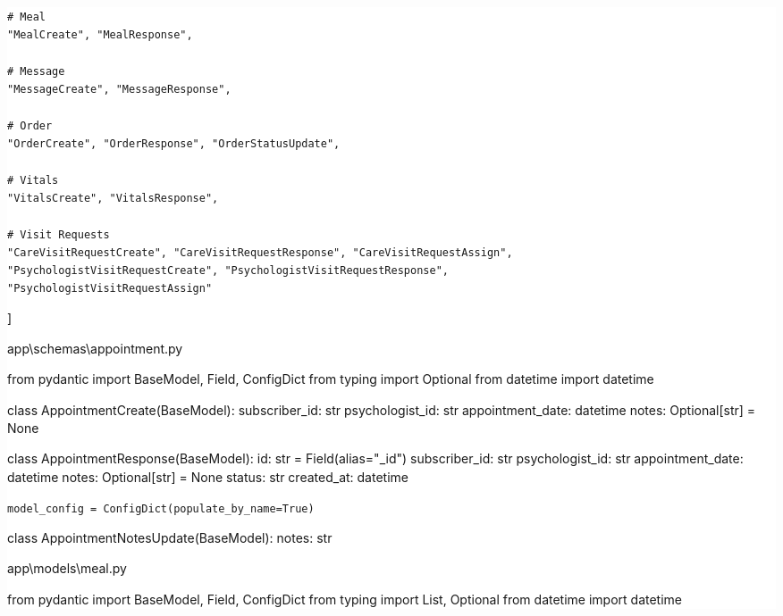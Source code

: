     # Meal
    "MealCreate", "MealResponse",

    # Message
    "MessageCreate", "MessageResponse",

    # Order
    "OrderCreate", "OrderResponse", "OrderStatusUpdate",

    # Vitals
    "VitalsCreate", "VitalsResponse",

    # Visit Requests
    "CareVisitRequestCreate", "CareVisitRequestResponse", "CareVisitRequestAssign",
    "PsychologistVisitRequestCreate", "PsychologistVisitRequestResponse",
    "PsychologistVisitRequestAssign"

]

app\schemas\appointment.py

from pydantic import BaseModel, Field, ConfigDict
from typing import Optional
from datetime import datetime

class AppointmentCreate(BaseModel):
subscriber_id: str
psychologist_id: str
appointment_date: datetime
notes: Optional[str] = None

class AppointmentResponse(BaseModel):
id: str = Field(alias="\_id")
subscriber_id: str
psychologist_id: str
appointment_date: datetime
notes: Optional[str] = None
status: str
created_at: datetime

    model_config = ConfigDict(populate_by_name=True)

class AppointmentNotesUpdate(BaseModel):
notes: str

app\models\meal.py

from pydantic import BaseModel, Field, ConfigDict
from typing import List, Optional
from datetime import datetime
